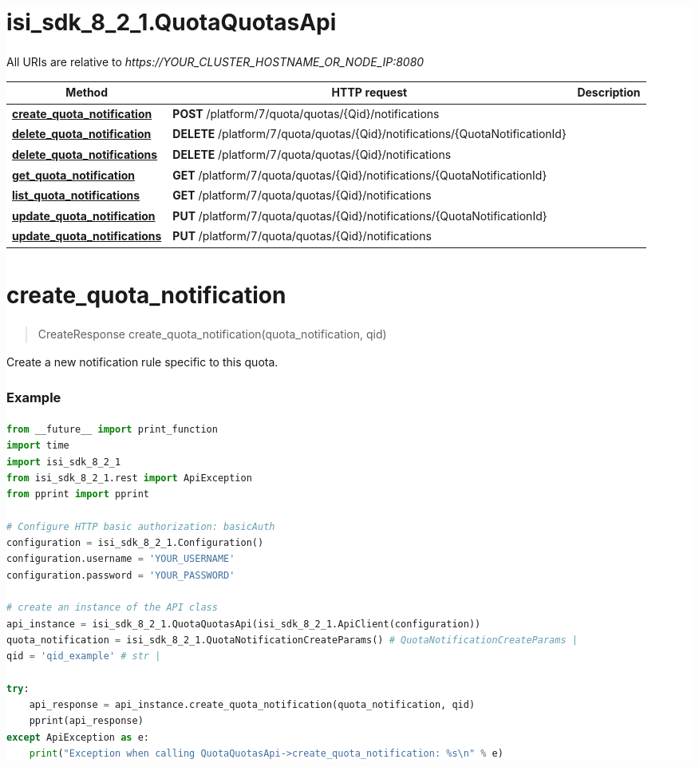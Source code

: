 # isi_sdk_8_2_1.QuotaQuotasApi

All URIs are relative to *https://YOUR_CLUSTER_HOSTNAME_OR_NODE_IP:8080*

Method | HTTP request | Description
------------- | ------------- | -------------
[**create_quota_notification**](QuotaQuotasApi.md#create_quota_notification) | **POST** /platform/7/quota/quotas/{Qid}/notifications | 
[**delete_quota_notification**](QuotaQuotasApi.md#delete_quota_notification) | **DELETE** /platform/7/quota/quotas/{Qid}/notifications/{QuotaNotificationId} | 
[**delete_quota_notifications**](QuotaQuotasApi.md#delete_quota_notifications) | **DELETE** /platform/7/quota/quotas/{Qid}/notifications | 
[**get_quota_notification**](QuotaQuotasApi.md#get_quota_notification) | **GET** /platform/7/quota/quotas/{Qid}/notifications/{QuotaNotificationId} | 
[**list_quota_notifications**](QuotaQuotasApi.md#list_quota_notifications) | **GET** /platform/7/quota/quotas/{Qid}/notifications | 
[**update_quota_notification**](QuotaQuotasApi.md#update_quota_notification) | **PUT** /platform/7/quota/quotas/{Qid}/notifications/{QuotaNotificationId} | 
[**update_quota_notifications**](QuotaQuotasApi.md#update_quota_notifications) | **PUT** /platform/7/quota/quotas/{Qid}/notifications | 


# **create_quota_notification**
> CreateResponse create_quota_notification(quota_notification, qid)



Create a new notification rule specific to this quota.

### Example
```python
from __future__ import print_function
import time
import isi_sdk_8_2_1
from isi_sdk_8_2_1.rest import ApiException
from pprint import pprint

# Configure HTTP basic authorization: basicAuth
configuration = isi_sdk_8_2_1.Configuration()
configuration.username = 'YOUR_USERNAME'
configuration.password = 'YOUR_PASSWORD'

# create an instance of the API class
api_instance = isi_sdk_8_2_1.QuotaQuotasApi(isi_sdk_8_2_1.ApiClient(configuration))
quota_notification = isi_sdk_8_2_1.QuotaNotificationCreateParams() # QuotaNotificationCreateParams | 
qid = 'qid_example' # str | 

try:
    api_response = api_instance.create_quota_notification(quota_notification, qid)
    pprint(api_response)
except ApiException as e:
    print("Exception when calling QuotaQuotasApi->create_quota_notification: %s\n" % e)
```
